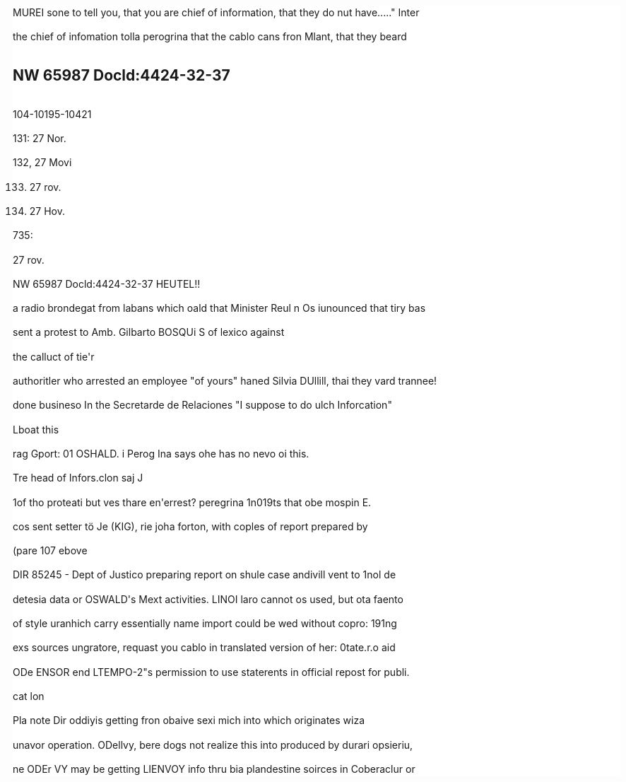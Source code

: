 MUREI sone to tell you, that you are chief of information, that they do nut have....." Inter

the chief of infomation tolla perogrina that the cablo cans fron Mlant, that they beard

NW 65987 Docld:4424-32-37
---

##
104-10195-10421

131: 27 Nor.

132, 27 Movi

133. 27 rov.

134. 27 Hov.

735:

27 rov.

NW 65987 Docld:4424-32-37
HEUTEL!!

a radio brondegat from labans which oald that Minister Reul n Os iunounced that tiry bas

sent a protest to Amb. Gilbarto BOSQUi S of lexico against

the calluct of tie'r

authoritler who arrested an employee "of yours" haned Silvia DUllill, thai they vard trannee!

done busineso In the Secretarde de Relaciones "I suppose to do ulch Inforcation"

Lboat this

rag Gport: 01 OSHALD. i Perog Ina says ohe has no nevo oi this.

Tre head of Infors.clon saj J

1of tho proteati but ves thare en'errest? peregrina 1n019ts that obe mospin E.

cos sent setter tö Je (KIG), rie joha forton, with coples of report prepared by

(pare 107 ebove

DIR 85245 - Dept of Justico preparing report on shule case andivill vent to 1nol de

detesia data or OSWALD's Mext activities. LINOI laro cannot os used, but ota faento

of style uranhich carry essentially name import could be wed without copro: 191ng

exs sources ungratore, requast you cablo in translated version of her: 0tate.r.o aid

ODe ENSOR end LTEMPO-2"s permission to use staterents in official repost for publi.

cat lon

Pla note Dir oddiyis getting fron obaive sexi mich into which originates wiza

unavor operation. ODellvy, bere dogs not realize this into produced by durari opsieriu,

ne ODEr VY may be getting LIENVOY info thru bia plandestine soirces in Coberaclur or
